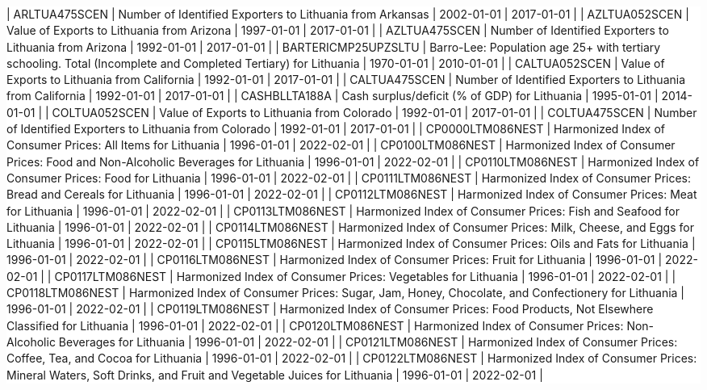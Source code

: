 | ARLTUA475SCEN       | Number of Identified Exporters to Lithuania from Arkansas                                                                                                                             | 2002-01-01          | 2017-01-01        |
| AZLTUA052SCEN       | Value of Exports to Lithuania from Arizona                                                                                                                                            | 1997-01-01          | 2017-01-01        |
| AZLTUA475SCEN       | Number of Identified Exporters to Lithuania from Arizona                                                                                                                              | 1992-01-01          | 2017-01-01        |
| BARTERICMP25UPZSLTU | Barro-Lee: Population age 25+ with tertiary schooling. Total (Incomplete and Completed Tertiary) for Lithuania                                                                        | 1970-01-01          | 2010-01-01        |
| CALTUA052SCEN       | Value of Exports to Lithuania from California                                                                                                                                         | 1992-01-01          | 2017-01-01        |
| CALTUA475SCEN       | Number of Identified Exporters to Lithuania from California                                                                                                                           | 1992-01-01          | 2017-01-01        |
| CASHBLLTA188A       | Cash surplus/deficit (% of GDP) for Lithuania                                                                                                                                         | 1995-01-01          | 2014-01-01        |
| COLTUA052SCEN       | Value of Exports to Lithuania from Colorado                                                                                                                                           | 1992-01-01          | 2017-01-01        |
| COLTUA475SCEN       | Number of Identified Exporters to Lithuania from Colorado                                                                                                                             | 1992-01-01          | 2017-01-01        |
| CP0000LTM086NEST    | Harmonized Index of Consumer Prices: All Items for Lithuania                                                                                                                          | 1996-01-01          | 2022-02-01        |
| CP0100LTM086NEST    | Harmonized Index of Consumer Prices: Food and Non-Alcoholic Beverages for Lithuania                                                                                                   | 1996-01-01          | 2022-02-01        |
| CP0110LTM086NEST    | Harmonized Index of Consumer Prices: Food for Lithuania                                                                                                                               | 1996-01-01          | 2022-02-01        |
| CP0111LTM086NEST    | Harmonized Index of Consumer Prices: Bread and Cereals for Lithuania                                                                                                                  | 1996-01-01          | 2022-02-01        |
| CP0112LTM086NEST    | Harmonized Index of Consumer Prices: Meat for Lithuania                                                                                                                               | 1996-01-01          | 2022-02-01        |
| CP0113LTM086NEST    | Harmonized Index of Consumer Prices: Fish and Seafood for Lithuania                                                                                                                   | 1996-01-01          | 2022-02-01        |
| CP0114LTM086NEST    | Harmonized Index of Consumer Prices: Milk, Cheese, and Eggs for Lithuania                                                                                                             | 1996-01-01          | 2022-02-01        |
| CP0115LTM086NEST    | Harmonized Index of Consumer Prices: Oils and Fats for Lithuania                                                                                                                      | 1996-01-01          | 2022-02-01        |
| CP0116LTM086NEST    | Harmonized Index of Consumer Prices: Fruit for Lithuania                                                                                                                              | 1996-01-01          | 2022-02-01        |
| CP0117LTM086NEST    | Harmonized Index of Consumer Prices: Vegetables for Lithuania                                                                                                                         | 1996-01-01          | 2022-02-01        |
| CP0118LTM086NEST    | Harmonized Index of Consumer Prices: Sugar, Jam, Honey, Chocolate, and Confectionery for Lithuania                                                                                    | 1996-01-01          | 2022-02-01        |
| CP0119LTM086NEST    | Harmonized Index of Consumer Prices: Food Products, Not Elsewhere Classified for Lithuania                                                                                            | 1996-01-01          | 2022-02-01        |
| CP0120LTM086NEST    | Harmonized Index of Consumer Prices: Non-Alcoholic Beverages for Lithuania                                                                                                            | 1996-01-01          | 2022-02-01        |
| CP0121LTM086NEST    | Harmonized Index of Consumer Prices: Coffee, Tea, and Cocoa for Lithuania                                                                                                             | 1996-01-01          | 2022-02-01        |
| CP0122LTM086NEST    | Harmonized Index of Consumer Prices: Mineral Waters, Soft Drinks, and Fruit and Vegetable Juices for Lithuania                                                                        | 1996-01-01          | 2022-02-01        |